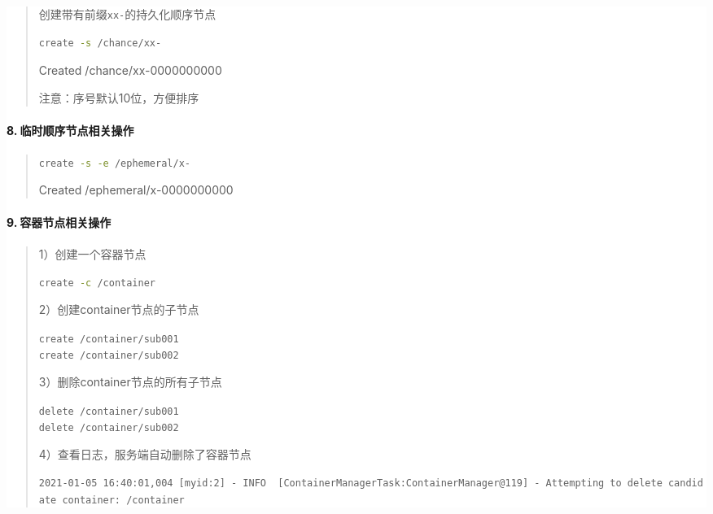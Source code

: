 >创建带有前缀`xx-`的持久化顺序节点
>
>```bash
>create -s /chance/xx-
>```
>
>Created /chance/xx-0000000000
>
>注意：序号默认10位，方便排序

#### 8. 临时顺序节点相关操作

>```bash
>create -s -e /ephemeral/x-
>```
>
>Created /ephemeral/x-0000000000

#### 9. 容器节点相关操作

>1）创建一个容器节点
>
>```bash
>create -c /container
>```
>
>2）创建container节点的子节点
>
>```bash
>create /container/sub001
>create /container/sub002
>```
>
>3）删除container节点的所有子节点
>
>```bash
>delete /container/sub001
>delete /container/sub002
>```
>
>4）查看日志，服务端自动删除了容器节点
>
>```
>2021-01-05 16:40:01,004 [myid:2] - INFO  [ContainerManagerTask:ContainerManager@119] - Attempting to delete candidate container: /container
>```



